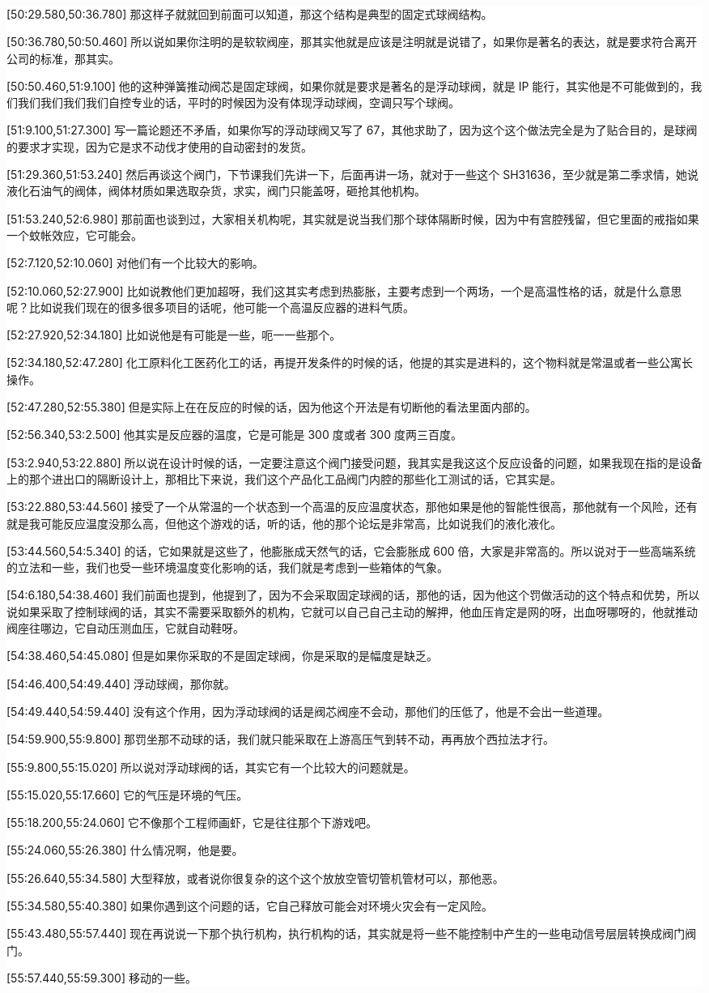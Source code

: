 [50:29.580,50:36.780] 那这样子就就回到前面可以知道，那这个结构是典型的固定式球阀结构。

[50:36.780,50:50.460] 所以说如果你注明的是软软阀座，那其实他就是应该是注明就是说错了，如果你是著名的表达，就是要求符合离开公司的标准，那其实。

[50:50.460,51:9.100] 他的这种弹簧推动阀芯是固定球阀，如果你就是要求是著名的是浮动球阀，就是 IP 能行，其实他是不可能做到的，我们我们我们我们我们自控专业的话，平时的时候因为没有体现浮动球阀，空调只写个球阀。

[51:9.100,51:27.300] 写一篇论题还不矛盾，如果你写的浮动球阀又写了 67，其他求助了，因为这个这个做法完全是为了贴合目的，是球阀的要求才实现，因为它是求不动伐才使用的自动密封的发货。

[51:29.360,51:53.240] 然后再谈这个阀门，下节课我们先讲一下，后面再讲一场，就对于一些这个 SH31636，至少就是第二季求情，她说液化石油气的阀体，阀体材质如果选取杂货，求实，阀门只能盖呀，砸抢其他机构。

[51:53.240,52:6.980] 那前面也谈到过，大家相关机构呢，其实就是说当我们那个球体隔断时候，因为中有宫腔残留，但它里面的戒指如果一个蚊帐效应，它可能会。

[52:7.120,52:10.060] 对他们有一个比较大的影响。

[52:10.060,52:27.900] 比如说教他们更加超呀，我们这其实考虑到热膨胀，主要考虑到一个两场，一个是高温性格的话，就是什么意思呢？比如说我们现在的很多很多项目的话呢，他可能一个高温反应器的进料气质。

[52:27.920,52:34.180] 比如说他是有可能是一些，呃一一些那个。

[52:34.180,52:47.280] 化工原料化工医药化工的话，再提开发条件的时候的话，他提的其实是进料的，这个物料就是常温或者一些公寓长操作。

[52:47.280,52:55.380] 但是实际上在在反应的时候的话，因为他这个开法是有切断他的看法里面内部的。

[52:56.340,53:2.500] 他其实是反应器的温度，它是可能是 300 度或者 300 度两三百度。

[53:2.940,53:22.880] 所以说在设计时候的话，一定要注意这个阀门接受问题，我其实是我这这个反应设备的问题，如果我现在指的是设备上的那个进出口的隔断设计上，那相比下来说，我们这个产品化工品阀门内腔的那些化工测试的话，它其实是。

[53:22.880,53:44.560] 接受了一个从常温的一个状态到一个高温的反应温度状态，那他如果是他的智能性很高，那他就有一个风险，还有就是我可能反应温度没那么高，但他这个游戏的话，听的话，他的那个论坛是非常高，比如说我们的液化液化。

[53:44.560,54:5.340] 的话，它如果就是这些了，他膨胀成天然气的话，它会膨胀成 600 倍，大家是非常高的。所以说对于一些高端系统的立法和一些，我们也受一些环境温度变化影响的话，我们就是考虑到一些箱体的气象。

[54:6.180,54:38.460] 我们前面也提到，他提到了，因为不会采取固定球阀的话，那他的话，因为他这个罚做活动的这个特点和优势，所以说如果采取了控制球阀的话，其实不需要采取额外的机构，它就可以自己自己主动的解押，他血压肯定是网的呀，出血呀哪呀的，他就推动阀座往哪边，它自动压测血压，它就自动鞋呀。

[54:38.460,54:45.080] 但是如果你采取的不是固定球阀，你是采取的是幅度是缺乏。

[54:46.400,54:49.440] 浮动球阀，那你就。

[54:49.440,54:59.440] 没有这个作用，因为浮动球阀的话是阀芯阀座不会动，那他们的压低了，他是不会出一些道理。

[54:59.900,55:9.800] 那罚坐那不动球的话，我们就只能采取在上游高压气到转不动，再再放个西拉法才行。

[55:9.800,55:15.020] 所以说对浮动球阀的话，其实它有一个比较大的问题就是。

[55:15.020,55:17.660] 它的气压是环境的气压。

[55:18.200,55:24.060] 它不像那个工程师画虾，它是往往那个下游戏吧。

[55:24.060,55:26.380] 什么情况啊，他是要。

[55:26.640,55:34.580] 大型释放，或者说你很复杂的这个这个放放空管切管机管材可以，那他恶。

[55:34.580,55:40.380] 如果你遇到这个问题的话，它自己释放可能会对环境火灾会有一定风险。

[55:43.480,55:57.440] 现在再说说一下那个执行机构，执行机构的话，其实就是将一些不能控制中产生的一些电动信号层层转换成阀门阀门。

[55:57.440,55:59.300] 移动的一些。
